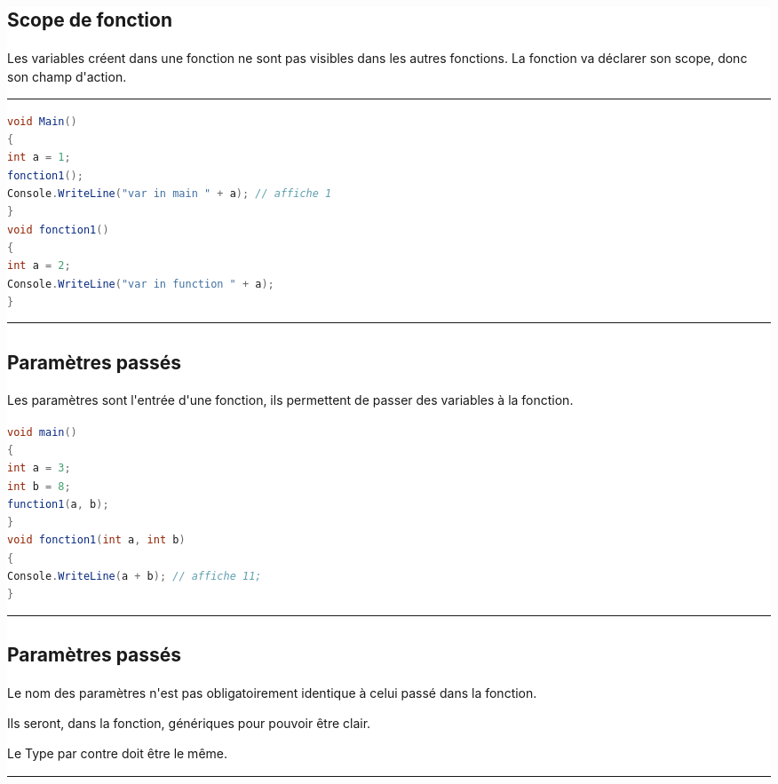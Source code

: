 
## Scope de fonction


Les variables créent dans une fonction ne sont pas visibles dans les autres fonctions.
La fonction va déclarer son scope, donc son champ d'action.

---


```csharp
void Main()
{
int a = 1;
fonction1();
Console.WriteLine("var in main " + a); // affiche 1
}
void fonction1()
{
int a = 2;
Console.WriteLine("var in function " + a);
}
```

---


## Paramètres passés

Les paramètres sont l'entrée d'une fonction, ils permettent de passer des variables à la fonction.

```csharp
void main()
{
int a = 3;
int b = 8;
function1(a, b);
}
void fonction1(int a, int b)
{
Console.WriteLine(a + b); // affiche 11;
}
```

---

## Paramètres passés

Le nom des paramètres n'est pas obligatoirement identique à celui passé dans la fonction.

Ils seront, dans la fonction, génériques pour pouvoir être clair.

Le Type par contre doit être le même.


---
